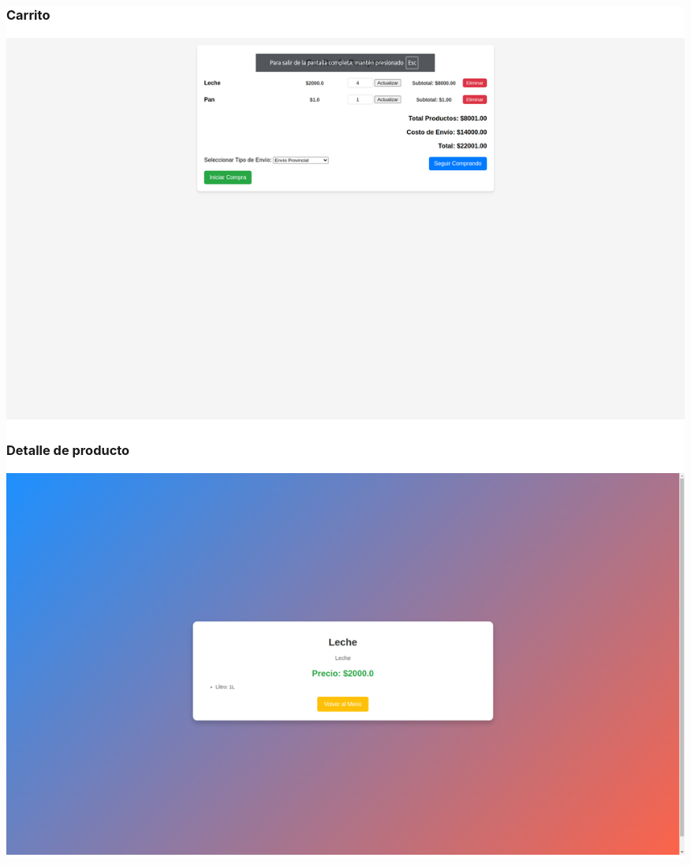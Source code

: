 ### Carrito
![Carrito](/ecomarket/docs/wirefreame/Iteracion2/Carrito.png)

### Detalle de producto
![Detalle de producto](/ecomarket/docs/wirefreame/Iteracion2/Detalle%20Producto.png)
